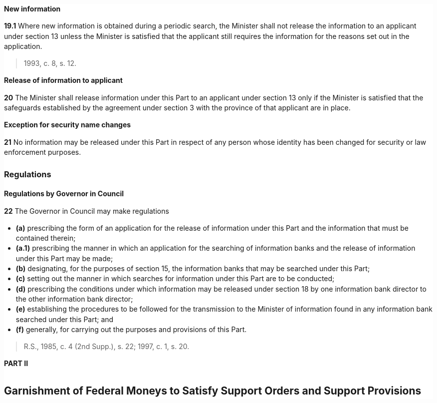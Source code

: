 


**New information**

**19.1** Where new information is obtained during a periodic search, the Minister shall not release the information to an applicant under section 13 unless the Minister is satisfied that the applicant still requires the information for the reasons set out in the application.
> 1993, c. 8, s. 12.





**Release of information to applicant**

**20** The Minister shall release information under this Part to an applicant under section 13 only if the Minister is satisfied that the safeguards established by the agreement under section 3 with the province of that applicant are in place.




**Exception for security name changes**

**21** No information may be released under this Part in respect of any person whose identity has been changed for security or law enforcement purposes.




### Regulations



**Regulations by Governor in Council**

**22** The Governor in Council may make regulations
- **(a)** prescribing the form of an application for the release of information under this Part and the information that must be contained therein;
- **(a.1)** prescribing the manner in which an application for the searching of information banks and the release of information under this Part may be made;
- **(b)** designating, for the purposes of section 15, the information banks that may be searched under this Part;
- **(c)** setting out the manner in which searches for information under this Part are to be conducted;
- **(d)** prescribing the conditions under which information may be released under section 18 by one information bank director to the other information bank director;
- **(e)** establishing the procedures to be followed for the transmission to the Minister of information found in any information bank searched under this Part; and
- **(f)** generally, for carrying out the purposes and provisions of this Part.
> R.S., 1985, c. 4 (2nd Supp.), s. 22; 1997, c. 1, s. 20.





**PART II** 
## Garnishment of Federal Moneys to Satisfy Support Orders and Support Provisions


